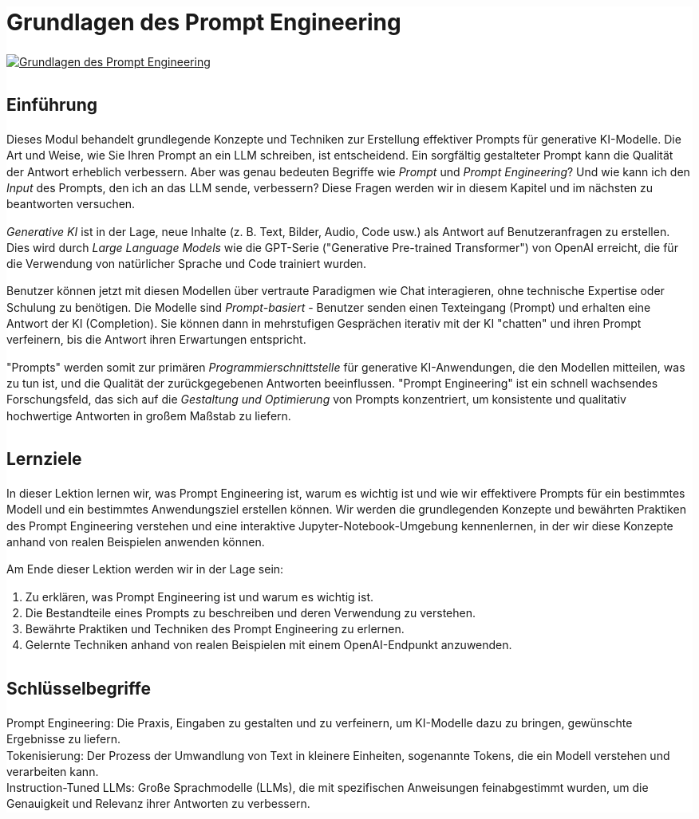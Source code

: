 
# Grundlagen des Prompt Engineering

[![Grundlagen des Prompt Engineering](../../../translated_images/04-lesson-banner.a2c90deba7fedacda69f35b41636a8951ec91c2e33f5420b1254534ac85bc18e.de.png)](https://youtu.be/GElCu2kUlRs?si=qrXsBvXnCW12epb8)

## Einführung
Dieses Modul behandelt grundlegende Konzepte und Techniken zur Erstellung effektiver Prompts für generative KI-Modelle. Die Art und Weise, wie Sie Ihren Prompt an ein LLM schreiben, ist entscheidend. Ein sorgfältig gestalteter Prompt kann die Qualität der Antwort erheblich verbessern. Aber was genau bedeuten Begriffe wie _Prompt_ und _Prompt Engineering_? Und wie kann ich den _Input_ des Prompts, den ich an das LLM sende, verbessern? Diese Fragen werden wir in diesem Kapitel und im nächsten zu beantworten versuchen.

_Generative KI_ ist in der Lage, neue Inhalte (z. B. Text, Bilder, Audio, Code usw.) als Antwort auf Benutzeranfragen zu erstellen. Dies wird durch _Large Language Models_ wie die GPT-Serie ("Generative Pre-trained Transformer") von OpenAI erreicht, die für die Verwendung von natürlicher Sprache und Code trainiert wurden.

Benutzer können jetzt mit diesen Modellen über vertraute Paradigmen wie Chat interagieren, ohne technische Expertise oder Schulung zu benötigen. Die Modelle sind _Prompt-basiert_ - Benutzer senden einen Texteingang (Prompt) und erhalten eine Antwort der KI (Completion). Sie können dann in mehrstufigen Gesprächen iterativ mit der KI "chatten" und ihren Prompt verfeinern, bis die Antwort ihren Erwartungen entspricht.

"Prompts" werden somit zur primären _Programmierschnittstelle_ für generative KI-Anwendungen, die den Modellen mitteilen, was zu tun ist, und die Qualität der zurückgegebenen Antworten beeinflussen. "Prompt Engineering" ist ein schnell wachsendes Forschungsfeld, das sich auf die _Gestaltung und Optimierung_ von Prompts konzentriert, um konsistente und qualitativ hochwertige Antworten in großem Maßstab zu liefern.

## Lernziele

In dieser Lektion lernen wir, was Prompt Engineering ist, warum es wichtig ist und wie wir effektivere Prompts für ein bestimmtes Modell und ein bestimmtes Anwendungsziel erstellen können. Wir werden die grundlegenden Konzepte und bewährten Praktiken des Prompt Engineering verstehen und eine interaktive Jupyter-Notebook-Umgebung kennenlernen, in der wir diese Konzepte anhand von realen Beispielen anwenden können.

Am Ende dieser Lektion werden wir in der Lage sein:

1. Zu erklären, was Prompt Engineering ist und warum es wichtig ist.
2. Die Bestandteile eines Prompts zu beschreiben und deren Verwendung zu verstehen.
3. Bewährte Praktiken und Techniken des Prompt Engineering zu erlernen.
4. Gelernte Techniken anhand von realen Beispielen mit einem OpenAI-Endpunkt anzuwenden.

## Schlüsselbegriffe

Prompt Engineering: Die Praxis, Eingaben zu gestalten und zu verfeinern, um KI-Modelle dazu zu bringen, gewünschte Ergebnisse zu liefern.  
Tokenisierung: Der Prozess der Umwandlung von Text in kleinere Einheiten, sogenannte Tokens, die ein Modell verstehen und verarbeiten kann.  
Instruction-Tuned LLMs: Große Sprachmodelle (LLMs), die mit spezifischen Anweisungen feinabgestimmt wurden, um die Genauigkeit und Relevanz ihrer Antworten zu verbessern.
